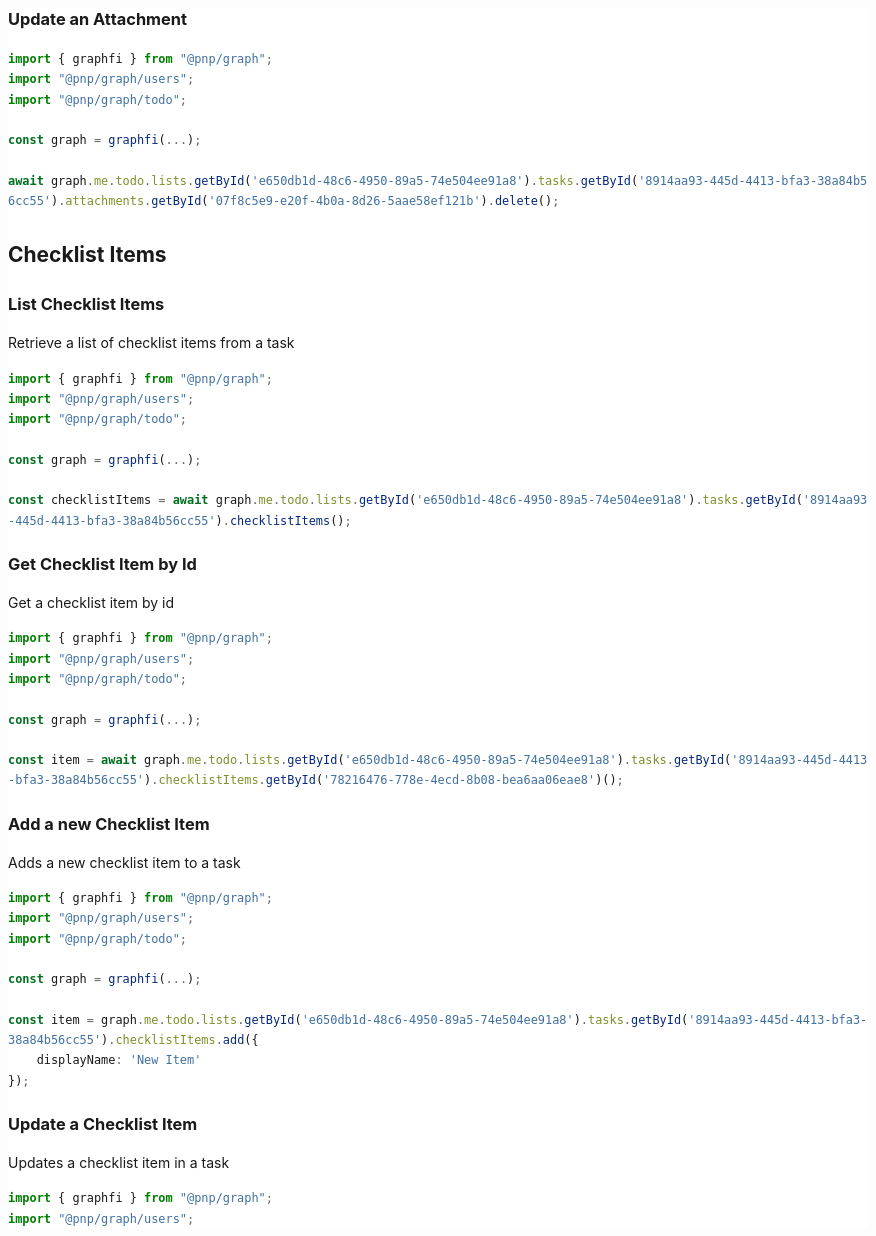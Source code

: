 ### Update an Attachment

```TypeScript
import { graphfi } from "@pnp/graph";
import "@pnp/graph/users";
import "@pnp/graph/todo";

const graph = graphfi(...);

await graph.me.todo.lists.getById('e650db1d-48c6-4950-89a5-74e504ee91a8').tasks.getById('8914aa93-445d-4413-bfa3-38a84b56cc55').attachments.getById('07f8c5e9-e20f-4b0a-8d26-5aae58ef121b').delete();

```
## Checklist Items

### List Checklist Items
Retrieve a list of checklist items from a task
```TypeScript
import { graphfi } from "@pnp/graph";
import "@pnp/graph/users";
import "@pnp/graph/todo";

const graph = graphfi(...);

const checklistItems = await graph.me.todo.lists.getById('e650db1d-48c6-4950-89a5-74e504ee91a8').tasks.getById('8914aa93-445d-4413-bfa3-38a84b56cc55').checklistItems();

```
### Get Checklist Item by Id
Get a checklist item by id
```TypeScript
import { graphfi } from "@pnp/graph";
import "@pnp/graph/users";
import "@pnp/graph/todo";

const graph = graphfi(...);

const item = await graph.me.todo.lists.getById('e650db1d-48c6-4950-89a5-74e504ee91a8').tasks.getById('8914aa93-445d-4413-bfa3-38a84b56cc55').checklistItems.getById('78216476-778e-4ecd-8b08-bea6aa06eae8')();

```
### Add a new Checklist Item
Adds a new checklist item to a task
```TypeScript
import { graphfi } from "@pnp/graph";
import "@pnp/graph/users";
import "@pnp/graph/todo";

const graph = graphfi(...);

const item = graph.me.todo.lists.getById('e650db1d-48c6-4950-89a5-74e504ee91a8').tasks.getById('8914aa93-445d-4413-bfa3-38a84b56cc55').checklistItems.add({
    displayName: 'New Item'
});

```
### Update a Checklist Item
Updates a checklist item in a task
```TypeScript
import { graphfi } from "@pnp/graph";
import "@pnp/graph/users";
```